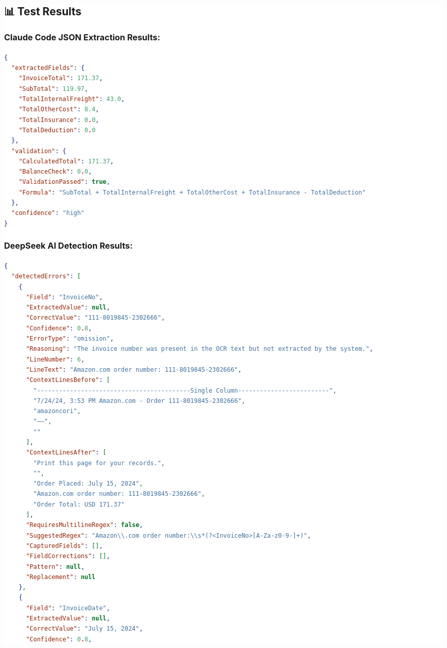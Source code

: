 ## 📊 **Test Results**

### **Claude Code JSON Extraction Results**:
```json
{
  "extractedFields": {
    "InvoiceTotal": 171.37,
    "SubTotal": 119.97,
    "TotalInternalFreight": 43.0,
    "TotalOtherCost": 8.4,
    "TotalInsurance": 0.0,
    "TotalDeduction": 0.0
  },
  "validation": {
    "CalculatedTotal": 171.37,
    "BalanceCheck": 0.0,
    "ValidationPassed": true,
    "Formula": "SubTotal + TotalInternalFreight + TotalOtherCost + TotalInsurance - TotalDeduction"
  },
  "confidence": "high"
}
```

### **DeepSeek AI Detection Results**:
```json
{
  "detectedErrors": [
    {
      "Field": "InvoiceNo",
      "ExtractedValue": null,
      "CorrectValue": "111-8019845-2302666",
      "Confidence": 0.8,
      "ErrorType": "omission",
      "Reasoning": "The invoice number was present in the OCR text but not extracted by the system.",
      "LineNumber": 6,
      "LineText": "Amazon.com order number: 111-8019845-2302666",
      "ContextLinesBefore": [
        "------------------------------------------Single Column-------------------------",
        "7/24/24, 3:53 PM Amazon.com - Order 111-8019845-2302666",
        "amazoncori",
        "——",
        ""
      ],
      "ContextLinesAfter": [
        "Print this page for your records.",
        "",
        "Order Placed: July 15, 2024",
        "Amazon.com order number: 111-8019845-2302666",
        "Order Total: USD 171.37"
      ],
      "RequiresMultilineRegex": false,
      "SuggestedRegex": "Amazon\\.com order number:\\s*(?<InvoiceNo>[A-Za-z0-9-]+)",
      "CapturedFields": [],
      "FieldCorrections": [],
      "Pattern": null,
      "Replacement": null
    },
    {
      "Field": "InvoiceDate",
      "ExtractedValue": null,
      "CorrectValue": "July 15, 2024",
      "Confidence": 0.8,
```
